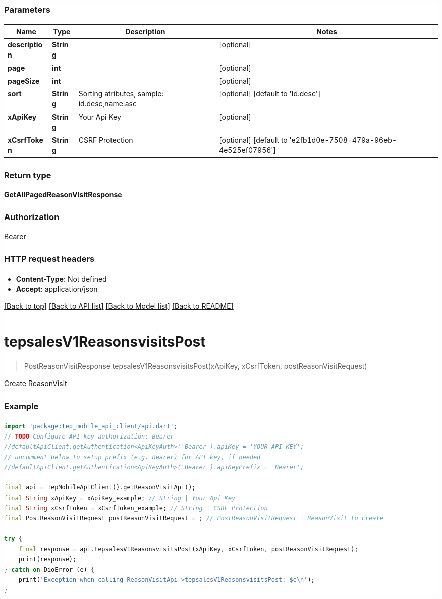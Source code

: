 ### Parameters

Name | Type | Description  | Notes
------------- | ------------- | ------------- | -------------
 **description** | **String**|  | [optional] 
 **page** | **int**|  | [optional] 
 **pageSize** | **int**|  | [optional] 
 **sort** | **String**| Sorting atributes, sample: id.desc,name.asc | [optional] [default to 'Id.desc']
 **xApiKey** | **String**| Your Api Key | [optional] 
 **xCsrfToken** | **String**| CSRF Protection | [optional] [default to 'e2fb1d0e-7508-479a-96eb-4e525ef07956']

### Return type

[**GetAllPagedReasonVisitResponse**](GetAllPagedReasonVisitResponse.md)

### Authorization

[Bearer](../README.md#Bearer)

### HTTP request headers

 - **Content-Type**: Not defined
 - **Accept**: application/json

[[Back to top]](#) [[Back to API list]](../README.md#documentation-for-api-endpoints) [[Back to Model list]](../README.md#documentation-for-models) [[Back to README]](../README.md)

# **tepsalesV1ReasonsvisitsPost**
> PostReasonVisitResponse tepsalesV1ReasonsvisitsPost(xApiKey, xCsrfToken, postReasonVisitRequest)

Create ReasonVisit

### Example
```dart
import 'package:tep_mobile_api_client/api.dart';
// TODO Configure API key authorization: Bearer
//defaultApiClient.getAuthentication<ApiKeyAuth>('Bearer').apiKey = 'YOUR_API_KEY';
// uncomment below to setup prefix (e.g. Bearer) for API key, if needed
//defaultApiClient.getAuthentication<ApiKeyAuth>('Bearer').apiKeyPrefix = 'Bearer';

final api = TepMobileApiClient().getReasonVisitApi();
final String xApiKey = xApiKey_example; // String | Your Api Key
final String xCsrfToken = xCsrfToken_example; // String | CSRF Protection
final PostReasonVisitRequest postReasonVisitRequest = ; // PostReasonVisitRequest | ReasonVisit to create

try {
    final response = api.tepsalesV1ReasonsvisitsPost(xApiKey, xCsrfToken, postReasonVisitRequest);
    print(response);
} catch on DioError (e) {
    print('Exception when calling ReasonVisitApi->tepsalesV1ReasonsvisitsPost: $e\n');
}
```
